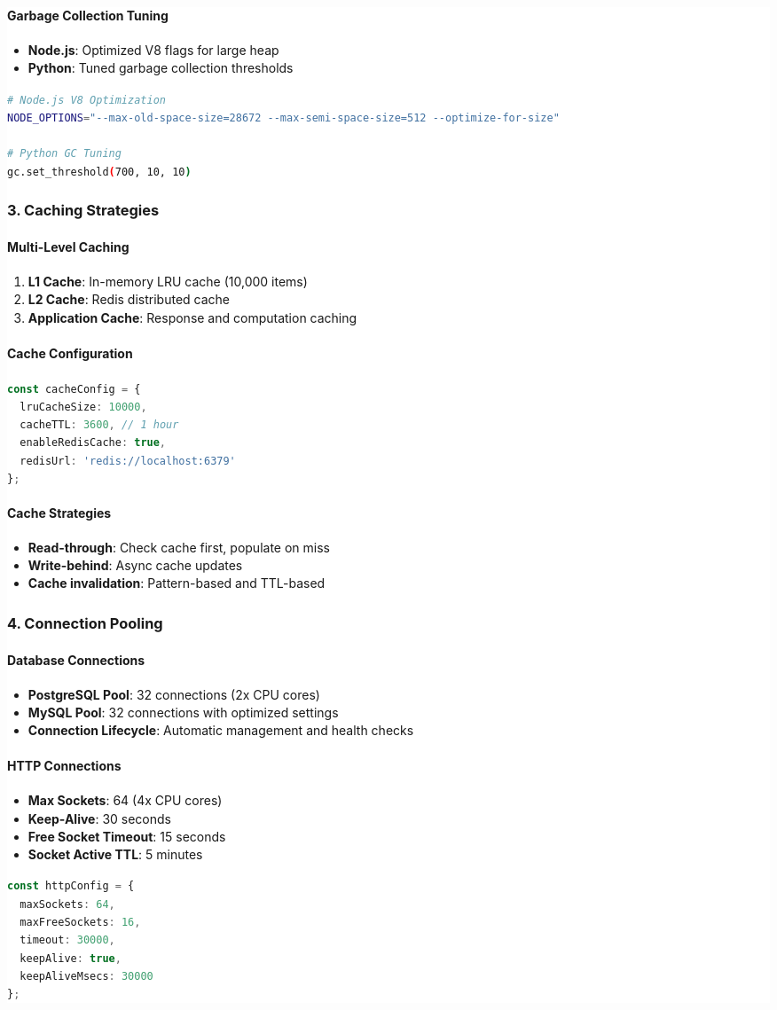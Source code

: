 #### Garbage Collection Tuning
- **Node.js**: Optimized V8 flags for large heap
- **Python**: Tuned garbage collection thresholds

```bash
# Node.js V8 Optimization
NODE_OPTIONS="--max-old-space-size=28672 --max-semi-space-size=512 --optimize-for-size"

# Python GC Tuning
gc.set_threshold(700, 10, 10)
```

### 3. Caching Strategies

#### Multi-Level Caching
1. **L1 Cache**: In-memory LRU cache (10,000 items)
2. **L2 Cache**: Redis distributed cache
3. **Application Cache**: Response and computation caching

#### Cache Configuration
```typescript
const cacheConfig = {
  lruCacheSize: 10000,
  cacheTTL: 3600, // 1 hour
  enableRedisCache: true,
  redisUrl: 'redis://localhost:6379'
};
```

#### Cache Strategies
- **Read-through**: Check cache first, populate on miss
- **Write-behind**: Async cache updates
- **Cache invalidation**: Pattern-based and TTL-based

### 4. Connection Pooling

#### Database Connections
- **PostgreSQL Pool**: 32 connections (2x CPU cores)
- **MySQL Pool**: 32 connections with optimized settings
- **Connection Lifecycle**: Automatic management and health checks

#### HTTP Connections
- **Max Sockets**: 64 (4x CPU cores)
- **Keep-Alive**: 30 seconds
- **Free Socket Timeout**: 15 seconds
- **Socket Active TTL**: 5 minutes

```typescript
const httpConfig = {
  maxSockets: 64,
  maxFreeSockets: 16,
  timeout: 30000,
  keepAlive: true,
  keepAliveMsecs: 30000
};
```
